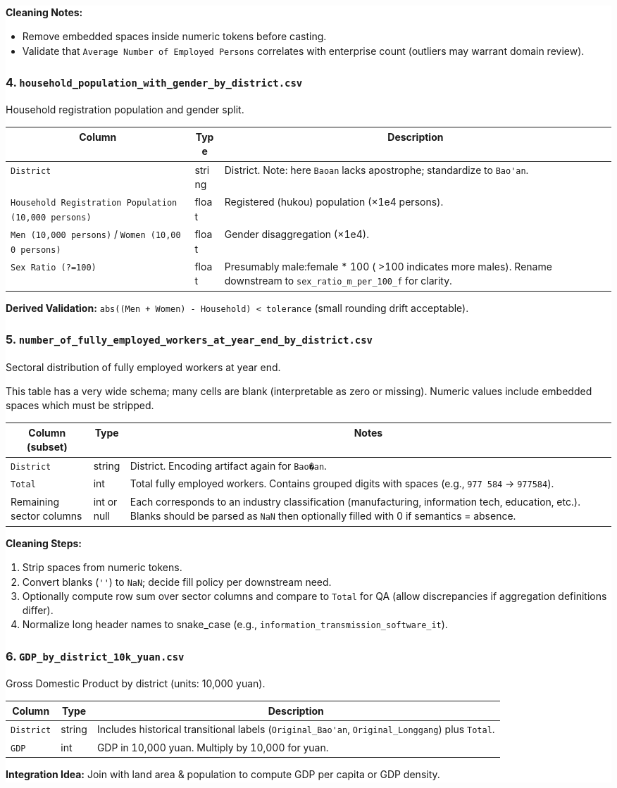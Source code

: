 **Cleaning Notes:**
- Remove embedded spaces inside numeric tokens before casting.
- Validate that `Average Number of Employed Persons` correlates with enterprise count (outliers may warrant domain review).

### 4. `household_population_with_gender_by_district.csv`
Household registration population and gender split.

| Column | Type | Description |
|--------|------|-------------|
| `District` | string | District. Note: here `Baoan` lacks apostrophe; standardize to `Bao'an`. |
| `Household Registration Population (10,000 persons)` | float | Registered (hukou) population (×1e4 persons). |
| `Men (10,000 persons)` / `Women (10,000 persons)` | float | Gender disaggregation (×1e4). |
| `Sex Ratio (?=100)` | float | Presumably male:female * 100 ( >100 indicates more males). Rename downstream to `sex_ratio_m_per_100_f` for clarity. |

**Derived Validation:** `abs((Men + Women) - Household) < tolerance` (small rounding drift acceptable).

### 5. `number_of_fully_employed_workers_at_year_end_by_district.csv`
Sectoral distribution of fully employed workers at year end.

This table has a very wide schema; many cells are blank (interpretable as zero or missing). Numeric values include embedded spaces which must be stripped.

| Column (subset) | Type | Notes |
|-----------------|------|-------|
| `District` | string | District. Encoding artifact again for `Bao�an`. |
| `Total` | int | Total fully employed workers. Contains grouped digits with spaces (e.g., `977 584` → `977584`). |
| Remaining sector columns | int or null | Each corresponds to an industry classification (manufacturing, information tech, education, etc.). Blanks should be parsed as `NaN` then optionally filled with 0 if semantics = absence. |

**Cleaning Steps:**
1. Strip spaces from numeric tokens.
2. Convert blanks (`''`) to `NaN`; decide fill policy per downstream need.
3. Optionally compute row sum over sector columns and compare to `Total` for QA (allow discrepancies if aggregation definitions differ).
4. Normalize long header names to snake_case (e.g., `information_transmission_software_it`).

### 6. `GDP_by_district_10k_yuan.csv`
Gross Domestic Product by district (units: 10,000 yuan).

| Column | Type | Description |
|--------|------|-------------|
| `District` | string | Includes historical transitional labels (`Original_Bao'an`, `Original_Longgang`) plus `Total`. |
| `GDP` | int | GDP in 10,000 yuan. Multiply by 10,000 for yuan. |

**Integration Idea:** Join with land area & population to compute GDP per capita or GDP density.
